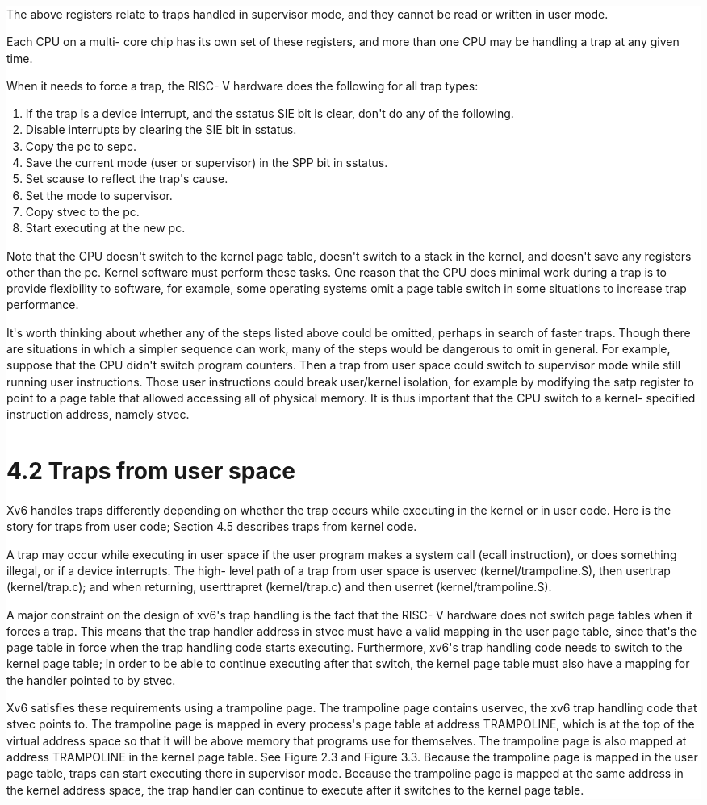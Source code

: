 The above registers relate to traps handled in supervisor mode, and they cannot be read or written in user mode.

Each CPU on a multi- core chip has its own set of these registers, and more than one CPU may be handling a trap at any given time.

When it needs to force a trap, the RISC- V hardware does the following for all trap types:

1. If the trap is a device interrupt, and the sstatus SIE bit is clear, don't do any of the following. 
2. Disable interrupts by clearing the SIE bit in sstatus. 
3. Copy the pc to sepc. 
4. Save the current mode (user or supervisor) in the SPP bit in sstatus. 
5. Set scause to reflect the trap's cause. 
6. Set the mode to supervisor. 
7. Copy stvec to the pc. 
8. Start executing at the new pc.

Note that the CPU doesn't switch to the kernel page table, doesn't switch to a stack in the kernel, and doesn't save any registers other than the pc. Kernel software must perform these tasks. One reason that the CPU does minimal work during a trap is to provide flexibility to software, for example, some operating systems omit a page table switch in some situations to increase trap performance.

It's worth thinking about whether any of the steps listed above could be omitted, perhaps in search of faster traps. Though there are situations in which a simpler sequence can work, many of the steps would be dangerous to omit in general. For example, suppose that the CPU didn't switch program counters. Then a trap from user space could switch to supervisor mode while still running user instructions. Those user instructions could break user/kernel isolation, for example by modifying the satp register to point to a page table that allowed accessing all of physical memory. It is thus important that the CPU switch to a kernel- specified instruction address, namely stvec.

# 4.2 Traps from user space

Xv6 handles traps differently depending on whether the trap occurs while executing in the kernel or in user code. Here is the story for traps from user code; Section 4.5 describes traps from kernel code.

A trap may occur while executing in user space if the user program makes a system call (ecall instruction), or does something illegal, or if a device interrupts. The high- level path of a trap from user space is uservec (kernel/trampoline.S), then usertrap (kernel/trap.c); and when returning, userttrapret (kernel/trap.c) and then userret (kernel/trampoline.S).

A major constraint on the design of xv6's trap handling is the fact that the RISC- V hardware does not switch page tables when it forces a trap. This means that the trap handler address in stvec must have a valid mapping in the user page table, since that's the page table in force when the trap handling code starts executing. Furthermore, xv6's trap handling code needs to switch to the kernel page table; in order to be able to continue executing after that switch, the kernel page table must also have a mapping for the handler pointed to by stvec.

Xv6 satisfies these requirements using a trampoline page. The trampoline page contains uservec, the xv6 trap handling code that stvec points to. The trampoline page is mapped in every process's page table at address TRAMPOLINE, which is at the top of the virtual address space so that it will be above memory that programs use for themselves. The trampoline page is also mapped at address TRAMPOLINE in the kernel page table. See Figure 2.3 and Figure 3.3. Because the trampoline page is mapped in the user page table, traps can start executing there in supervisor mode. Because the trampoline page is mapped at the same address in the kernel address space, the trap handler can continue to execute after it switches to the kernel page table.
